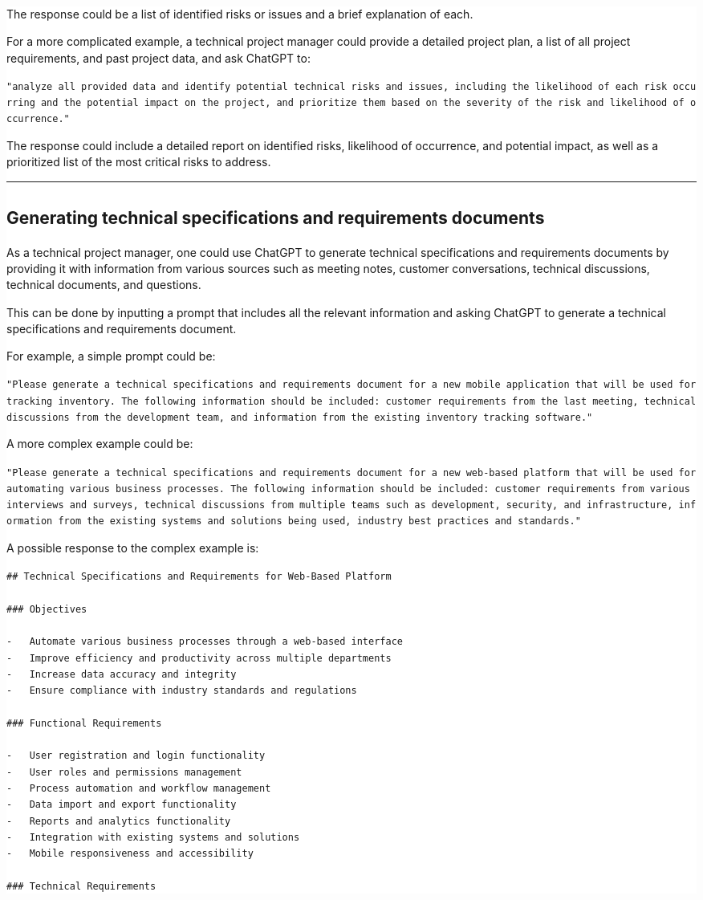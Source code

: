 The response could be a list of identified risks or issues and a brief explanation of each.

For a more complicated example, a technical project manager could provide a detailed project plan, a list of all project requirements, and past project data, and ask ChatGPT to:

```
"analyze all provided data and identify potential technical risks and issues, including the likelihood of each risk occurring and the potential impact on the project, and prioritize them based on the severity of the risk and likelihood of occurrence."
```

The response could include a detailed report on identified risks, likelihood of occurrence, and potential impact, as well as a prioritized list of the most critical risks to address.

---

## Generating technical specifications and requirements documents

As a technical project manager, one could use ChatGPT to generate technical specifications and requirements documents by providing it with information from various sources such as meeting notes, customer conversations, technical discussions, technical documents, and questions. 

This can be done by inputting a prompt that includes all the relevant information and asking ChatGPT to generate a technical specifications and requirements document.

For example, a simple prompt could be: 

```
"Please generate a technical specifications and requirements document for a new mobile application that will be used for tracking inventory. The following information should be included: customer requirements from the last meeting, technical discussions from the development team, and information from the existing inventory tracking software."
```

A more complex example could be: 

```
"Please generate a technical specifications and requirements document for a new web-based platform that will be used for automating various business processes. The following information should be included: customer requirements from various interviews and surveys, technical discussions from multiple teams such as development, security, and infrastructure, information from the existing systems and solutions being used, industry best practices and standards."
```

A possible response to the complex example is:

```
## Technical Specifications and Requirements for Web-Based Platform

### Objectives

-   Automate various business processes through a web-based interface
-   Improve efficiency and productivity across multiple departments
-   Increase data accuracy and integrity
-   Ensure compliance with industry standards and regulations

### Functional Requirements

-   User registration and login functionality
-   User roles and permissions management
-   Process automation and workflow management
-   Data import and export functionality
-   Reports and analytics functionality
-   Integration with existing systems and solutions
-   Mobile responsiveness and accessibility

### Technical Requirements

```